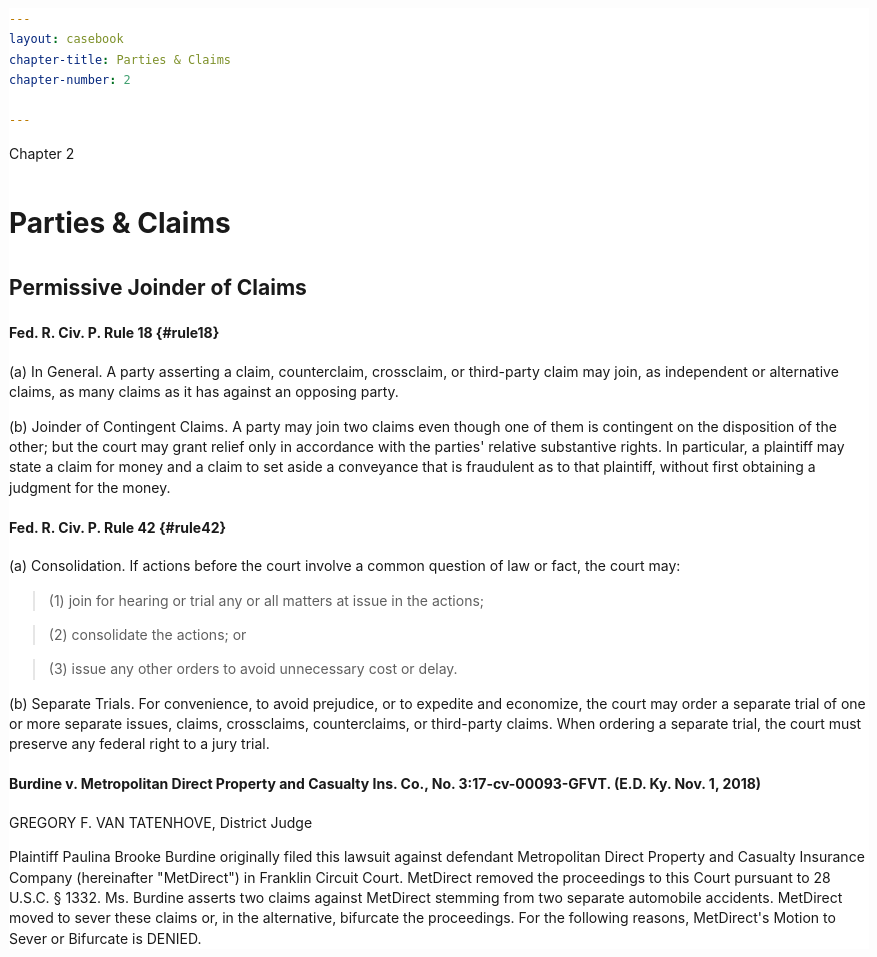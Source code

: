 ```yaml
---
layout: casebook
chapter-title: Parties & Claims
chapter-number: 2

---
```


<p class="chapter-number">Chapter 2</p>

# Parties & Claims

## Permissive Joinder of Claims

<div class="legal-code">

#### Fed. R. Civ. P. Rule 18 {#rule18}

(a) In General. A party asserting a claim, counterclaim, crossclaim, or third-party claim may join, as independent or alternative claims, as many claims as it has against an opposing party.

(b) Joinder of Contingent Claims. A party may join two claims even though one of them is contingent on the disposition of the other; but the court may grant relief only in accordance with the parties' relative substantive rights. In particular, a plaintiff may state a claim for money and a claim to set aside a conveyance that is fraudulent as to that plaintiff, without first obtaining a judgment for the money.

</div>

<div class="legal-code">

#### Fed. R. Civ. P. Rule 42 {#rule42}

(a) Consolidation. If actions before the court involve a common question of law or fact, the court may:

> (1) join for hearing or trial any or all matters at issue in the actions;

> (2) consolidate the actions; or

> (3) issue any other orders to avoid unnecessary cost or delay.

(b) Separate Trials. For convenience, to avoid prejudice, or to expedite and economize, the court may order a separate trial of one or more separate issues, claims, crossclaims, counterclaims, or third-party claims. When ordering a separate trial, the court must preserve any federal right to a jury trial.

</div>

#### Burdine v. Metropolitan Direct Property and Casualty Ins. Co., No. 3:17-cv-00093-GFVT. (E.D. Ky. Nov. 1, 2018)

<p class="case-h1">GREGORY F. VAN TATENHOVE, District Judge</p>

Plaintiff Paulina Brooke Burdine originally filed this lawsuit against defendant Metropolitan Direct Property and Casualty Insurance Company (hereinafter "MetDirect") in Franklin Circuit Court. MetDirect removed the proceedings to this Court pursuant to 28 U.S.C. § 1332. Ms. Burdine asserts two claims against MetDirect stemming from two separate automobile accidents. MetDirect moved to sever these claims or, in the alternative, bifurcate the proceedings. For the following reasons, MetDirect's Motion to Sever or Bifurcate is DENIED.
